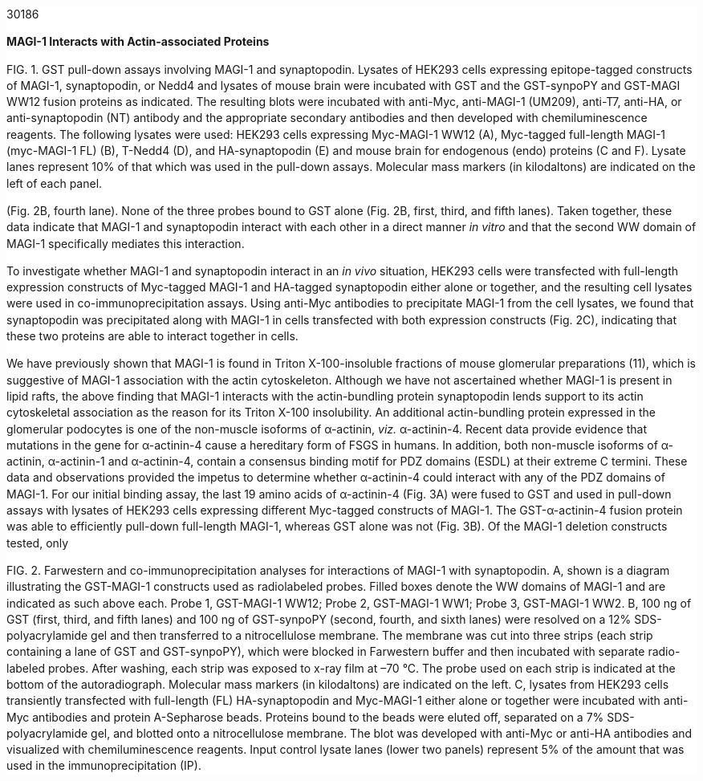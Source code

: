 30186

**MAGI-1 Interacts with Actin-associated Proteins**

FIG. 1. GST pull-down assays involving MAGI-1 and synaptopodin. Lysates of HEK293 cells expressing epitope-tagged constructs of MAGI-1, synaptopodin, or Nedd4 and lysates of mouse brain were incubated with GST and the GST-synpoPY and GST-MAGI WW12 fusion proteins as indicated. The resulting blots were incubated with anti-Myc, anti-MAGI-1 (UM209), anti-T7, anti-HA, or anti-synaptopodin (NT) antibody and the appropriate secondary antibodies and then developed with chemiluminescence reagents. The following lysates were used: HEK293 cells expressing Myc-MAGI-1 WW12 (A), Myc-tagged full-length MAGI-1 (myc-MAGI-1 FL) (B), T-Nedd4 (D), and HA-synaptopodin (E) and mouse brain for endogenous (endo) proteins (C and F). Lysate lanes represent 10% of that which was used in the pull-down assays. Molecular mass markers (in kilodaltons) are indicated on the left of each panel.

(Fig. 2B, fourth lane). None of the three probes bound to GST alone (Fig. 2B, first, third, and fifth lanes). Taken together, these data indicate that MAGI-1 and synaptopodin interact with each other in a direct manner *in vitro* and that the second WW domain of MAGI-1 specifically mediates this interaction.

To investigate whether MAGI-1 and synaptopodin interact in an *in vivo* situation, HEK293 cells were transfected with full-length expression constructs of Myc-tagged MAGI-1 and HA-tagged synaptopodin either alone or together, and the resulting cell lysates were used in co-immunoprecipitation assays. Using anti-Myc antibodies to precipitate MAGI-1 from the cell lysates, we found that synaptopodin was precipitated along with MAGI-1 in cells transfected with both expression constructs (Fig. 2C), indicating that these two proteins are able to interact together in cells.

We have previously shown that MAGI-1 is found in Triton X-100-insoluble fractions of mouse glomerular preparations (11), which is suggestive of MAGI-1 association with the actin cytoskeleton. Although we have not ascertained whether MAGI-1 is present in lipid rafts, the above finding that MAGI-1 interacts with the actin-bundling protein synaptopodin lends support to its actin cytoskeletal association as the reason for its Triton X-100 insolubility. An additional actin-bundling protein expressed in the glomerular podocytes is one of the non-muscle isoforms of α-actinin, *viz.* α-actinin-4. Recent data provide evidence that mutations in the gene for α-actinin-4 cause a hereditary form of FSGS in humans. In addition, both non-muscle isoforms of α-actinin, α-actinin-1 and α-actinin-4, contain a consensus binding motif for PDZ domains (ESDL) at their extreme C termini. These data and observations provided the impetus to determine whether α-actinin-4 could interact with any of the PDZ domains of MAGI-1. For our initial binding assay, the last 19 amino acids of α-actinin-4 (Fig. 3A) were fused to GST and used in pull-down assays with lysates of HEK293 cells expressing different Myc-tagged constructs of MAGI-1. The GST-α-actinin-4 fusion protein was able to efficiently pull-down full-length MAGI-1, whereas GST alone was not (Fig. 3B). Of the MAGI-1 deletion constructs tested, only

FIG. 2. Farwestern and co-immunoprecipitation analyses for interactions of MAGI-1 with synaptopodin. A, shown is a diagram illustrating the GST-MAGI-1 constructs used as radiolabeled probes. Filled boxes denote the WW domains of MAGI-1 and are indicated as such above each. Probe 1, GST-MAGI-1 WW12; Probe 2, GST-MAGI-1 WW1; Probe 3, GST-MAGI-1 WW2. B, 100 ng of GST (first, third, and fifth lanes) and 100 ng of GST-synpoPY (second, fourth, and sixth lanes) were resolved on a 12% SDS-polyacrylamide gel and then transferred to a nitrocellulose membrane. The membrane was cut into three strips (each strip containing a lane of GST and GST-synpoPY), which were blocked in Farwestern buffer and then incubated with separate radio-labeled probes. After washing, each strip was exposed to x-ray film at –70 °C. The probe used on each strip is indicated at the bottom of the autoradiograph. Molecular mass markers (in kilodaltons) are indicated on the left. C, lysates from HEK293 cells transiently transfected with full-length (FL) HA-synaptopodin and Myc-MAGI-1 either alone or together were incubated with anti-Myc antibodies and protein A-Sepharose beads. Proteins bound to the beads were eluted off, separated on a 7% SDS-polyacrylamide gel, and blotted onto a nitrocellulose membrane. The blot was developed with anti-Myc or anti-HA antibodies and visualized with chemiluminescence reagents. Input control lysate lanes (lower two panels) represent 5% of the amount that was used in the immunoprecipitation (IP).
